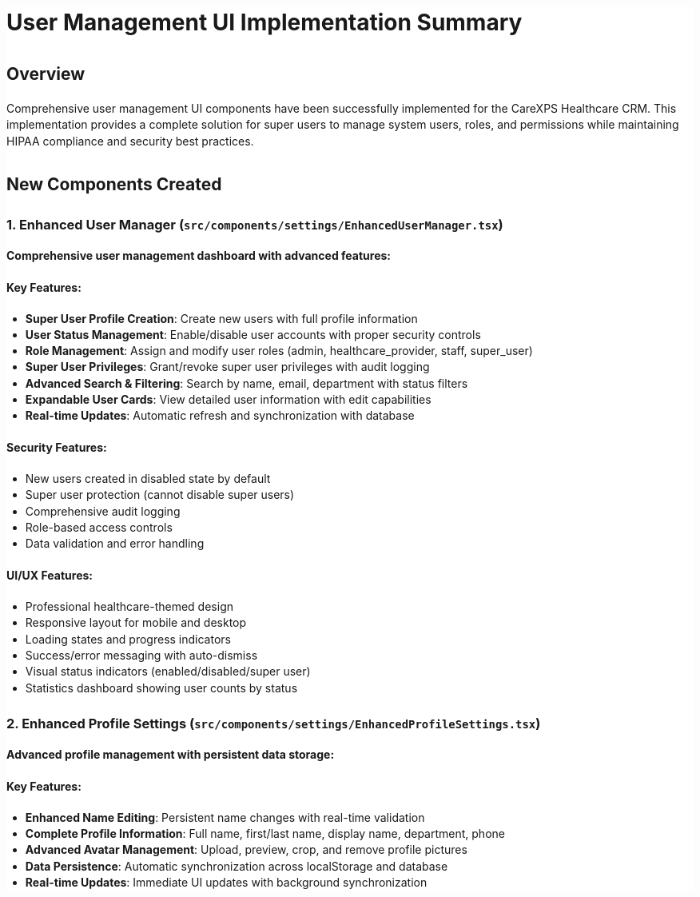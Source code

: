 # User Management UI Implementation Summary

## Overview
Comprehensive user management UI components have been successfully implemented for the CareXPS Healthcare CRM. This implementation provides a complete solution for super users to manage system users, roles, and permissions while maintaining HIPAA compliance and security best practices.

## New Components Created

### 1. Enhanced User Manager (`src/components/settings/EnhancedUserManager.tsx`)
**Comprehensive user management dashboard with advanced features:**

#### Key Features:
- **Super User Profile Creation**: Create new users with full profile information
- **User Status Management**: Enable/disable user accounts with proper security controls
- **Role Management**: Assign and modify user roles (admin, healthcare_provider, staff, super_user)
- **Super User Privileges**: Grant/revoke super user privileges with audit logging
- **Advanced Search & Filtering**: Search by name, email, department with status filters
- **Expandable User Cards**: View detailed user information with edit capabilities
- **Real-time Updates**: Automatic refresh and synchronization with database

#### Security Features:
- New users created in disabled state by default
- Super user protection (cannot disable super users)
- Comprehensive audit logging
- Role-based access controls
- Data validation and error handling

#### UI/UX Features:
- Professional healthcare-themed design
- Responsive layout for mobile and desktop
- Loading states and progress indicators
- Success/error messaging with auto-dismiss
- Visual status indicators (enabled/disabled/super user)
- Statistics dashboard showing user counts by status

### 2. Enhanced Profile Settings (`src/components/settings/EnhancedProfileSettings.tsx`)
**Advanced profile management with persistent data storage:**

#### Key Features:
- **Enhanced Name Editing**: Persistent name changes with real-time validation
- **Complete Profile Information**: Full name, first/last name, display name, department, phone
- **Advanced Avatar Management**: Upload, preview, crop, and remove profile pictures
- **Data Persistence**: Automatic synchronization across localStorage and database
- **Real-time Updates**: Immediate UI updates with background synchronization
